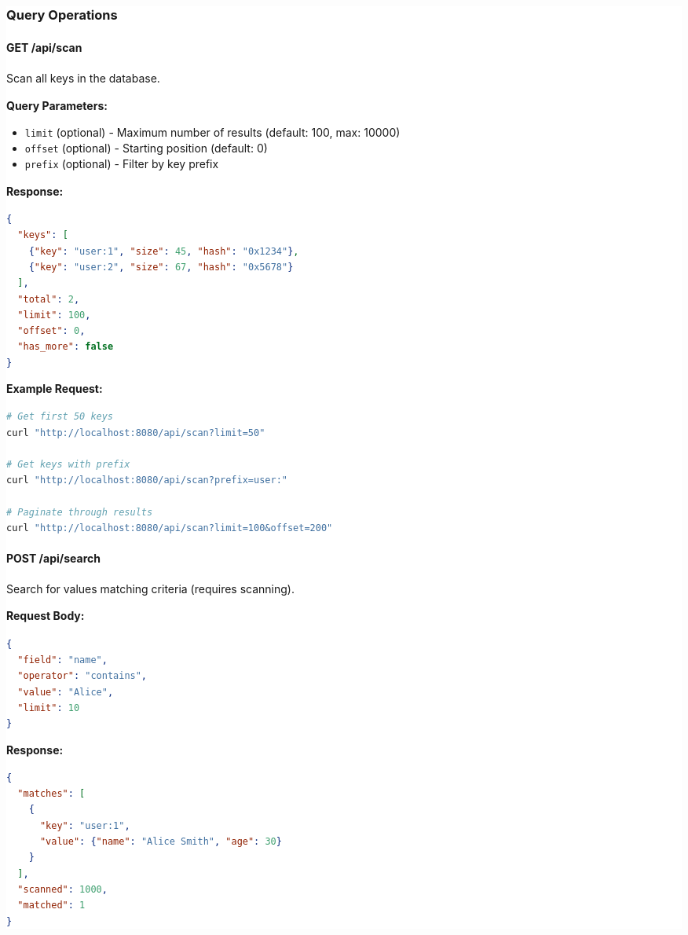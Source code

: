 ### Query Operations

#### GET /api/scan

Scan all keys in the database.

**Query Parameters:**
- `limit` (optional) - Maximum number of results (default: 100, max: 10000)
- `offset` (optional) - Starting position (default: 0)
- `prefix` (optional) - Filter by key prefix

**Response:**
```json
{
  "keys": [
    {"key": "user:1", "size": 45, "hash": "0x1234"},
    {"key": "user:2", "size": 67, "hash": "0x5678"}
  ],
  "total": 2,
  "limit": 100,
  "offset": 0,
  "has_more": false
}
```

**Example Request:**
```bash
# Get first 50 keys
curl "http://localhost:8080/api/scan?limit=50"

# Get keys with prefix
curl "http://localhost:8080/api/scan?prefix=user:"

# Paginate through results
curl "http://localhost:8080/api/scan?limit=100&offset=200"
```

#### POST /api/search

Search for values matching criteria (requires scanning).

**Request Body:**
```json
{
  "field": "name",
  "operator": "contains",
  "value": "Alice",
  "limit": 10
}
```

**Response:**
```json
{
  "matches": [
    {
      "key": "user:1",
      "value": {"name": "Alice Smith", "age": 30}
    }
  ],
  "scanned": 1000,
  "matched": 1
}
```
